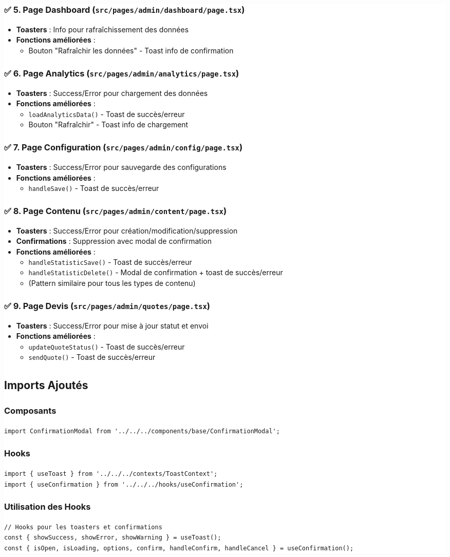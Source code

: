 ### ✅ **5. Page Dashboard** (`src/pages/admin/dashboard/page.tsx`)
- **Toasters** : Info pour rafraîchissement des données
- **Fonctions améliorées** :
  - Bouton "Rafraîchir les données" - Toast info de confirmation

### ✅ **6. Page Analytics** (`src/pages/admin/analytics/page.tsx`)
- **Toasters** : Success/Error pour chargement des données
- **Fonctions améliorées** :
  - `loadAnalyticsData()` - Toast de succès/erreur
  - Bouton "Rafraîchir" - Toast info de chargement

### ✅ **7. Page Configuration** (`src/pages/admin/config/page.tsx`)
- **Toasters** : Success/Error pour sauvegarde des configurations
- **Fonctions améliorées** :
  - `handleSave()` - Toast de succès/erreur

### ✅ **8. Page Contenu** (`src/pages/admin/content/page.tsx`)
- **Toasters** : Success/Error pour création/modification/suppression
- **Confirmations** : Suppression avec modal de confirmation
- **Fonctions améliorées** :
  - `handleStatisticSave()` - Toast de succès/erreur
  - `handleStatisticDelete()` - Modal de confirmation + toast de succès/erreur
  - (Pattern similaire pour tous les types de contenu)

### ✅ **9. Page Devis** (`src/pages/admin/quotes/page.tsx`)
- **Toasters** : Success/Error pour mise à jour statut et envoi
- **Fonctions améliorées** :
  - `updateQuoteStatus()` - Toast de succès/erreur
  - `sendQuote()` - Toast de succès/erreur

## Imports Ajoutés

### **Composants**
```tsx
import ConfirmationModal from '../../../components/base/ConfirmationModal';
```

### **Hooks**
```tsx
import { useToast } from '../../../contexts/ToastContext';
import { useConfirmation } from '../../../hooks/useConfirmation';
```

### **Utilisation des Hooks**
```tsx
// Hooks pour les toasters et confirmations
const { showSuccess, showError, showWarning } = useToast();
const { isOpen, isLoading, options, confirm, handleConfirm, handleCancel } = useConfirmation();
```
